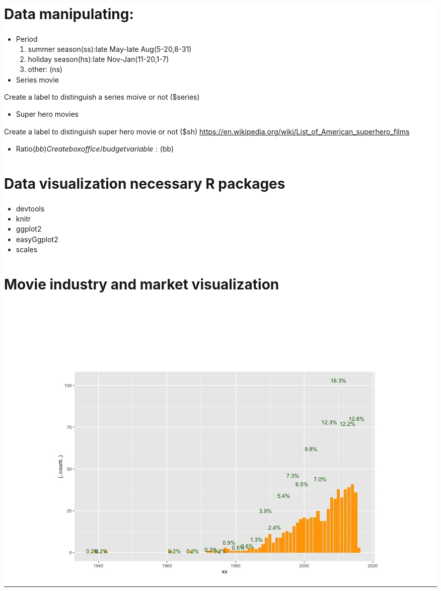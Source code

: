 Data manipulating:
========================================================
- Period
  1. summer season(ss):late May-late Aug(5-20,8-31)
  2. holiday season(hs):late Nov-Jan(11-20,1-7)
  3. other: (ns)
- Series movie

Create a label to distinguish a series moive or not ($series)
- Super hero movies

Create a label to distinguish super hero movie or not ($sh)
https://en.wikipedia.org/wiki/List_of_American_superhero_films

- Ratio($bb)
Create boxoffice/budget variable:($bb)

Data visualization necessary R packages
========================================================

- devtools
- knitr
- ggplot2
- easyGgplot2
- scales

Movie industry and market visualization
======================================================== 
<img src="pics/year.jpeg" style="background-color:transparent; border:0px; box-shadow:none;margin-left:100px;margin-top:8pc"></img>

***
